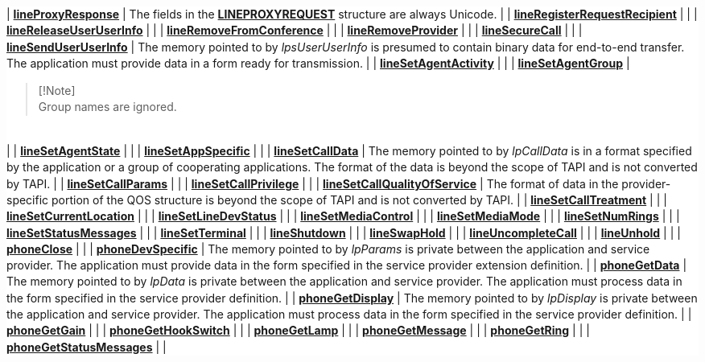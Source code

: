 | <a href="/windows/desktop/api/Tapi/nf-tapi-lineproxyresponse"><strong>lineProxyResponse</strong></a> | The fields in the <a href="/windows/win32/api/tapi/ns-tapi-lineproxyrequest"><strong>LINEPROXYREQUEST</strong></a> structure are always Unicode. | 
| <a href="/windows/desktop/api/Tapi/nf-tapi-lineregisterrequestrecipient"><strong>lineRegisterRequestRecipient</strong></a> |  | 
| <a href="/windows/desktop/api/Tapi/nf-tapi-linereleaseuseruserinfo"><strong>lineReleaseUserUserInfo</strong></a> |  | 
| <a href="/windows/desktop/api/Tapi/nf-tapi-lineremovefromconference"><strong>lineRemoveFromConference</strong></a> |  | 
| <a href="/windows/desktop/api/Tapi/nf-tapi-lineremoveprovider"><strong>lineRemoveProvider</strong></a> |  | 
| <a href="/windows/desktop/api/Tapi/nf-tapi-linesecurecall"><strong>lineSecureCall</strong></a> |  | 
| <a href="/windows/desktop/api/Tapi/nf-tapi-linesenduseruserinfo"><strong>lineSendUserUserInfo</strong></a> | The memory pointed to by <em>lpsUserUserInfo</em> is presumed to contain binary data for end-to-end transfer. The application must provide data in a form ready for transmission. | 
| <a href="/windows/desktop/api/Tapi/nf-tapi-linesetagentactivity"><strong>lineSetAgentActivity</strong></a> |  | 
| <a href="/windows/desktop/api/Tapi/nf-tapi-linesetagentgroup"><strong>lineSetAgentGroup</strong></a> | <blockquote>[!Note]<br />Group names are ignored.</blockquote><br /> | 
| <a href="/windows/desktop/api/Tapi/nf-tapi-linesetagentstate"><strong>lineSetAgentState</strong></a> |  | 
| <a href="/windows/desktop/api/Tapi/nf-tapi-linesetappspecific"><strong>lineSetAppSpecific</strong></a> |  | 
| <a href="/windows/desktop/api/Tapi/nf-tapi-linesetcalldata"><strong>lineSetCallData</strong></a> | The memory pointed to by <em>lpCallData</em> is in a format specified by the application or a group of cooperating applications. The format of the data is beyond the scope of TAPI and is not converted by TAPI. | 
| <a href="/windows/desktop/api/Tapi/nf-tapi-linesetcallparams"><strong>lineSetCallParams</strong></a> |  | 
| <a href="/windows/desktop/api/Tapi/nf-tapi-linesetcallprivilege"><strong>lineSetCallPrivilege</strong></a> |  | 
| <a href="/windows/desktop/api/Tapi/nf-tapi-linesetcallqualityofservice"><strong>lineSetCallQualityOfService</strong></a> | The format of data in the provider-specific portion of the QOS structure is beyond the scope of TAPI and is not converted by TAPI. | 
| <a href="/windows/desktop/api/Tapi/nf-tapi-linesetcalltreatment"><strong>lineSetCallTreatment</strong></a> |  | 
| <a href="/windows/desktop/api/Tapi/nf-tapi-linesetcurrentlocation"><strong>lineSetCurrentLocation</strong></a> |  | 
| <a href="/windows/desktop/api/Tapi/nf-tapi-linesetlinedevstatus"><strong>lineSetLineDevStatus</strong></a> |  | 
| <a href="/windows/desktop/api/Tapi/nf-tapi-linesetmediacontrol"><strong>lineSetMediaControl</strong></a> |  | 
| <a href="/windows/desktop/api/Tapi/nf-tapi-linesetmediamode"><strong>lineSetMediaMode</strong></a> |  | 
| <a href="/windows/desktop/api/Tapi/nf-tapi-linesetnumrings"><strong>lineSetNumRings</strong></a> |  | 
| <a href="/windows/desktop/api/Tapi/nf-tapi-linesetstatusmessages"><strong>lineSetStatusMessages</strong></a> |  | 
| <a href="/windows/desktop/api/Tapi/nf-tapi-linesetterminal"><strong>lineSetTerminal</strong></a> |  | 
| <a href="/windows/desktop/api/Tapi/nf-tapi-lineshutdown"><strong>lineShutdown</strong></a> |  | 
| <a href="/windows/desktop/api/Tapi/nf-tapi-lineswaphold"><strong>lineSwapHold</strong></a> |  | 
| <a href="/windows/desktop/api/Tapi/nf-tapi-lineuncompletecall"><strong>lineUncompleteCall</strong></a> |  | 
| <a href="/windows/desktop/api/Tapi/nf-tapi-lineunhold"><strong>lineUnhold</strong></a> |  | 
| <a href="/windows/desktop/api/Tapi/nf-tapi-phoneclose"><strong>phoneClose</strong></a> |  | 
| <a href="/windows/desktop/api/Tapi/nf-tapi-phonedevspecific"><strong>phoneDevSpecific</strong></a> | The memory pointed to by <em>lpParams</em> is private between the application and service provider. The application must provide data in the form specified in the service provider extension definition. | 
| <a href="/windows/desktop/api/Tapi/nf-tapi-phonegetdata"><strong>phoneGetData</strong></a> | The memory pointed to by <em>lpData</em> is private between the application and service provider. The application must process data in the form specified in the service provider definition. | 
| <a href="/windows/desktop/api/Tapi/nf-tapi-phonegetdisplay"><strong>phoneGetDisplay</strong></a> | The memory pointed to by <em>lpDisplay</em> is private between the application and service provider. The application must process data in the form specified in the service provider definition. | 
| <a href="/windows/desktop/api/Tapi/nf-tapi-phonegetgain"><strong>phoneGetGain</strong></a> |  | 
| <a href="/windows/desktop/api/Tapi/nf-tapi-phonegethookswitch"><strong>phoneGetHookSwitch</strong></a> |  | 
| <a href="/windows/desktop/api/Tapi/nf-tapi-phonegetlamp"><strong>phoneGetLamp</strong></a> |  | 
| <a href="/windows/desktop/api/Tapi/nf-tapi-phonegetmessage"><strong>phoneGetMessage</strong></a> |  | 
| <a href="/windows/desktop/api/Tapi/nf-tapi-phonegetring"><strong>phoneGetRing</strong></a> |  | 
| <a href="/windows/desktop/api/Tapi/nf-tapi-phonegetstatusmessages"><strong>phoneGetStatusMessages</strong></a> |  | 
